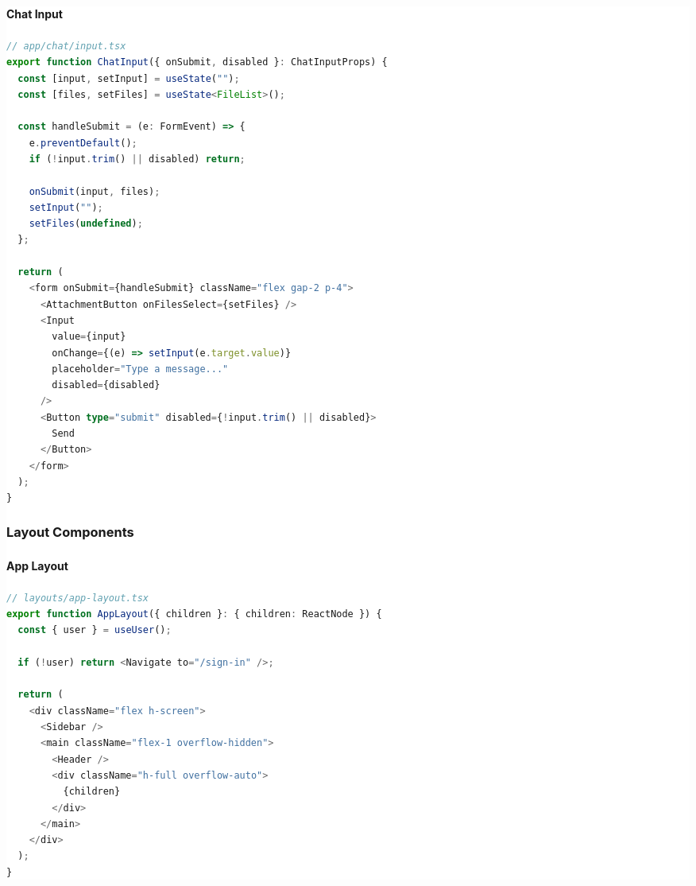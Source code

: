 #### Chat Input
```typescript
// app/chat/input.tsx
export function ChatInput({ onSubmit, disabled }: ChatInputProps) {
  const [input, setInput] = useState("");
  const [files, setFiles] = useState<FileList>();
  
  const handleSubmit = (e: FormEvent) => {
    e.preventDefault();
    if (!input.trim() || disabled) return;
    
    onSubmit(input, files);
    setInput("");
    setFiles(undefined);
  };
  
  return (
    <form onSubmit={handleSubmit} className="flex gap-2 p-4">
      <AttachmentButton onFilesSelect={setFiles} />
      <Input
        value={input}
        onChange={(e) => setInput(e.target.value)}
        placeholder="Type a message..."
        disabled={disabled}
      />
      <Button type="submit" disabled={!input.trim() || disabled}>
        Send
      </Button>
    </form>
  );
}
```

### Layout Components

#### App Layout
```typescript
// layouts/app-layout.tsx
export function AppLayout({ children }: { children: ReactNode }) {
  const { user } = useUser();
  
  if (!user) return <Navigate to="/sign-in" />;
  
  return (
    <div className="flex h-screen">
      <Sidebar />
      <main className="flex-1 overflow-hidden">
        <Header />
        <div className="h-full overflow-auto">
          {children}
        </div>
      </main>
    </div>
  );
}
```
